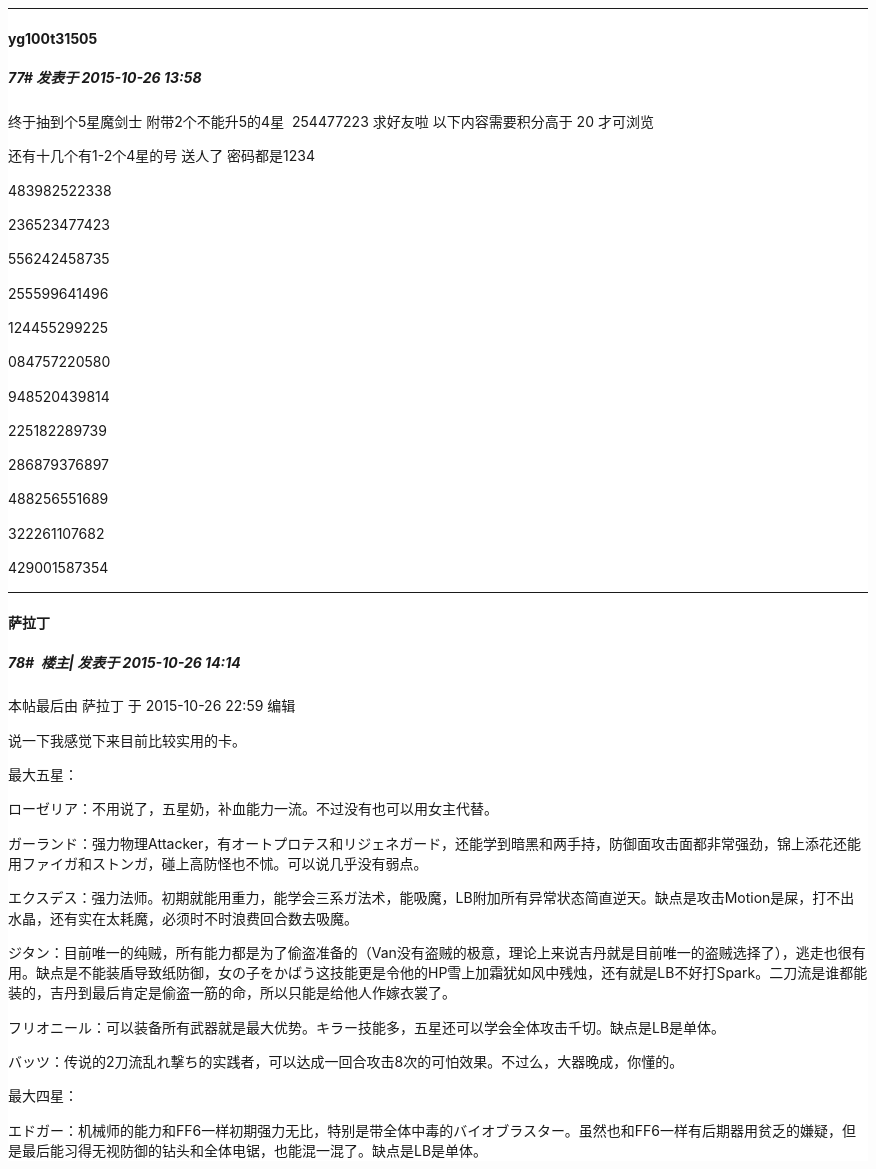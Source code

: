 *****

####  yg100t31505  
##### 77#       发表于 2015-10-26 13:58

终于抽到个5星魔剑士 附带2个不能升5的4星  254477223 求好友啦
以下内容需要积分高于 20 才可浏览

还有十几个有1-2个4星的号 送人了 密码都是1234

483982522338

236523477423

556242458735

255599641496

124455299225

084757220580

948520439814

225182289739

286879376897

488256551689

322261107682

429001587354

*****

####  萨拉丁  
##### 78#         楼主| 发表于 2015-10-26 14:14

 本帖最后由 萨拉丁 于 2015-10-26 22:59 编辑 

说一下我感觉下来目前比较实用的卡。

最大五星：

ローゼリア：不用说了，五星奶，补血能力一流。不过没有也可以用女主代替。

ガーランド：强力物理Attacker，有オートプロテス和リジェネガード，还能学到暗黑和两手持，防御面攻击面都非常强劲，锦上添花还能用ファイガ和ストンガ，碰上高防怪也不怵。可以说几乎没有弱点。

エクスデス：强力法师。初期就能用重力，能学会三系ガ法术，能吸魔，LB附加所有异常状态简直逆天。缺点是攻击Motion是屎，打不出水晶，还有实在太耗魔，必须时不时浪费回合数去吸魔。

ジタン：目前唯一的纯贼，所有能力都是为了偷盗准备的（Van没有盗贼的极意，理论上来说吉丹就是目前唯一的盗贼选择了），逃走也很有用。缺点是不能装盾导致纸防御，女の子をかばう这技能更是令他的HP雪上加霜犹如风中残烛，还有就是LB不好打Spark。二刀流是谁都能装的，吉丹到最后肯定是偷盗一筋的命，所以只能是给他人作嫁衣裳了。

フリオニール：可以装备所有武器就是最大优势。キラー技能多，五星还可以学会全体攻击千切。缺点是LB是单体。

バッツ：传说的2刀流乱れ撃ち的实践者，可以达成一回合攻击8次的可怕效果。不过么，大器晚成，你懂的。

最大四星：

エドガー：机械师的能力和FF6一样初期强力无比，特别是带全体中毒的バイオブラスター。虽然也和FF6一样有后期器用贫乏的嫌疑，但是最后能习得无视防御的钻头和全体电锯，也能混一混了。缺点是LB是单体。
